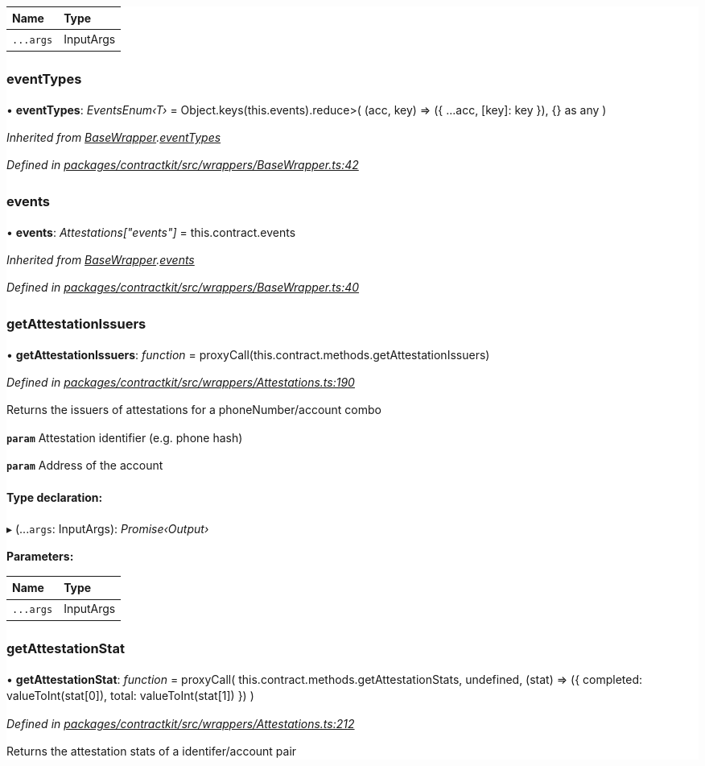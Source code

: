 | Name | Type |
| :--- | :--- |
| `...args` | InputArgs |

### eventTypes

• **eventTypes**: _EventsEnum‹T›_ = Object.keys\(this.events\).reduce&gt;\( \(acc, key\) =&gt; \({ ...acc, \[key\]: key }\), {} as any \)

_Inherited from_ [_BaseWrapper_](../classes/_wrappers_basewrapper_.basewrapper.md)_._[_eventTypes_](../classes/_wrappers_basewrapper_.basewrapper.md#eventtypes)

_Defined in_ [_packages/contractkit/src/wrappers/BaseWrapper.ts:42_](https://github.com/celo-org/celo-monorepo/blob/master/packages/contractkit/src/wrappers/BaseWrapper.ts#L42)

### events

• **events**: _Attestations\["events"\]_ = this.contract.events

_Inherited from_ [_BaseWrapper_](../classes/_wrappers_basewrapper_.basewrapper.md)_._[_events_](../classes/_wrappers_basewrapper_.basewrapper.md#events)

_Defined in_ [_packages/contractkit/src/wrappers/BaseWrapper.ts:40_](https://github.com/celo-org/celo-monorepo/blob/master/packages/contractkit/src/wrappers/BaseWrapper.ts#L40)

### getAttestationIssuers

• **getAttestationIssuers**: _function_ = proxyCall\(this.contract.methods.getAttestationIssuers\)

_Defined in_ [_packages/contractkit/src/wrappers/Attestations.ts:190_](https://github.com/celo-org/celo-monorepo/blob/master/packages/contractkit/src/wrappers/Attestations.ts#L190)

Returns the issuers of attestations for a phoneNumber/account combo

**`param`** Attestation identifier \(e.g. phone hash\)

**`param`** Address of the account

#### Type declaration:

▸ \(...`args`: InputArgs\): _Promise‹Output›_

**Parameters:**

| Name | Type |
| :--- | :--- |
| `...args` | InputArgs |

### getAttestationStat

• **getAttestationStat**: _function_ = proxyCall\( this.contract.methods.getAttestationStats, undefined, \(stat\) =&gt; \({ completed: valueToInt\(stat\[0\]\), total: valueToInt\(stat\[1\]\) }\) \)

_Defined in_ [_packages/contractkit/src/wrappers/Attestations.ts:212_](https://github.com/celo-org/celo-monorepo/blob/master/packages/contractkit/src/wrappers/Attestations.ts#L212)

Returns the attestation stats of a identifer/account pair
